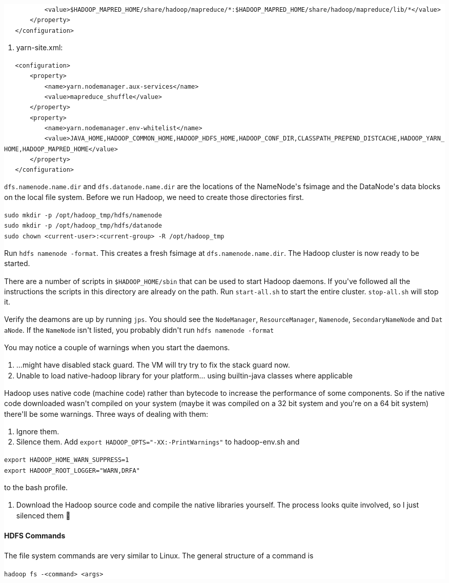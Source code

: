 ```
           <value>$HADOOP_MAPRED_HOME/share/hadoop/mapreduce/*:$HADOOP_MAPRED_HOME/share/hadoop/mapreduce/lib/*</value>
       </property>
   </configuration>
```
1. yarn-site.xml: 
```
   <configuration>
       <property>
           <name>yarn.nodemanager.aux-services</name>
           <value>mapreduce_shuffle</value>
       </property>
       <property>
           <name>yarn.nodemanager.env-whitelist</name>
           <value>JAVA_HOME,HADOOP_COMMON_HOME,HADOOP_HDFS_HOME,HADOOP_CONF_DIR,CLASSPATH_PREPEND_DISTCACHE,HADOOP_YARN_HOME,HADOOP_MAPRED_HOME</value>
       </property>
   </configuration>
```

```dfs.namenode.name.dir``` and ```dfs.datanode.name.dir``` are the locations of the NameNode's fsimage and the DataNode's data blocks on the local file system. Before we run Hadoop, we need to create those directories first.

```
sudo mkdir -p /opt/hadoop_tmp/hdfs/namenode
sudo mkdir -p /opt/hadoop_tmp/hdfs/datanode
sudo chown <current-user>:<current-group> -R /opt/hadoop_tmp
```

Run ```hdfs namenode -format```. This creates a fresh fsimage at ```dfs.namenode.name.dir```. The Hadoop cluster is now ready to be started.

There are a number of scripts in ```$HADOOP_HOME/sbin``` that can be used to start Hadoop daemons. If you've followed all the instructions the scripts in this directory are already on the path. Run ```start-all.sh``` to start the entire cluster. ```stop-all.sh``` will stop it.

Verify the deamons are up by running ```jps```. You should see the ```NodeManager```, ```ResourceManager```, ```Namenode```, ```SecondaryNameNode``` and ```DataNode```. If the ```NameNode``` isn't listed, you probably didn't run ```hdfs namenode -format```

You may notice a couple of warnings when you start the daemons.
1. ...might have disabled stack guard. The VM will try try to fix the stack guard now.
1. Unable to load native-hadoop library for your platform... using builtin-java classes where applicable

Hadoop uses native code (machine code) rather than bytecode to increase the performance of some components. So if the native code downloaded wasn't compiled on your system (maybe it was compiled on a 32 bit system and you're on a 64 bit system) there'll be some warnings. Three ways of dealing with them:

1. Ignore them.
1. Silence them. Add ```export HADOOP_OPTS="-XX:-PrintWarnings"``` to hadoop-env.sh and 
```
export HADOOP_HOME_WARN_SUPPRESS=1
export HADOOP_ROOT_LOGGER="WARN,DRFA"
```
to the bash profile.
1. Download the Hadoop source code and compile the native libraries yourself. The process looks quite involved, so I just silenced them &#128578;

#### HDFS Commands
The file system commands are very similar to Linux. The general structure of a command is
```
hadoop fs -<command> <args>
```

```